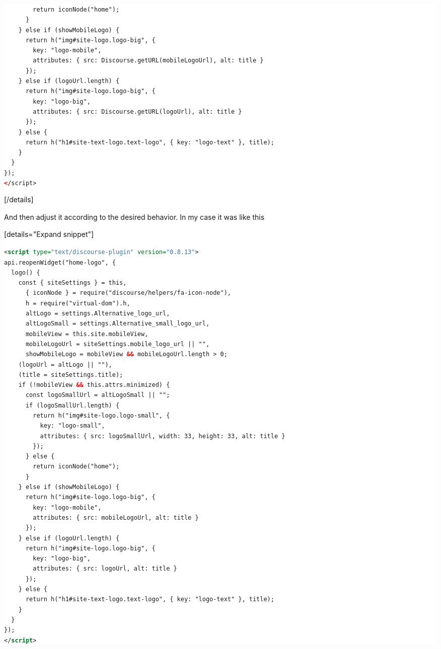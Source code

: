 ```xml
        return iconNode("home");
      }
    } else if (showMobileLogo) {
      return h("img#site-logo.logo-big", {
        key: "logo-mobile",
        attributes: { src: Discourse.getURL(mobileLogoUrl), alt: title }
      });
    } else if (logoUrl.length) {
      return h("img#site-logo.logo-big", {
        key: "logo-big",
        attributes: { src: Discourse.getURL(logoUrl), alt: title }
      });
    } else {
      return h("h1#site-text-logo.text-logo", { key: "logo-text" }, title);
    }
  }
});
</script>
```
[/details]

And then adjust it according to the desired behavior. In my case it was like this

[details="Expand snippet"]
```xml
<script type="text/discourse-plugin" version="0.8.13">
api.reopenWidget("home-logo", {
  logo() {
    const { siteSettings } = this,
      { iconNode } = require("discourse/helpers/fa-icon-node"),
      h = require("virtual-dom").h,
      altLogo = settings.Alternative_logo_url,
      altLogoSmall = settings.Alternative_small_logo_url,
      mobileView = this.site.mobileView,
      mobileLogoUrl = siteSettings.mobile_logo_url || "",
      showMobileLogo = mobileView && mobileLogoUrl.length > 0;
    (logoUrl = altLogo || ""),
    (title = siteSettings.title);
    if (!mobileView && this.attrs.minimized) {
      const logoSmallUrl = altLogoSmall || "";
      if (logoSmallUrl.length) {
        return h("img#site-logo.logo-small", {
          key: "logo-small",
          attributes: { src: logoSmallUrl, width: 33, height: 33, alt: title }
        });
      } else {
        return iconNode("home");
      }
    } else if (showMobileLogo) {
      return h("img#site-logo.logo-big", {
        key: "logo-mobile",
        attributes: { src: mobileLogoUrl, alt: title }
      });
    } else if (logoUrl.length) {
      return h("img#site-logo.logo-big", {
        key: "logo-big",
        attributes: { src: logoUrl, alt: title }
      });
    } else {
      return h("h1#site-text-logo.text-logo", { key: "logo-text" }, title);
    }
  }
});
</script>
```